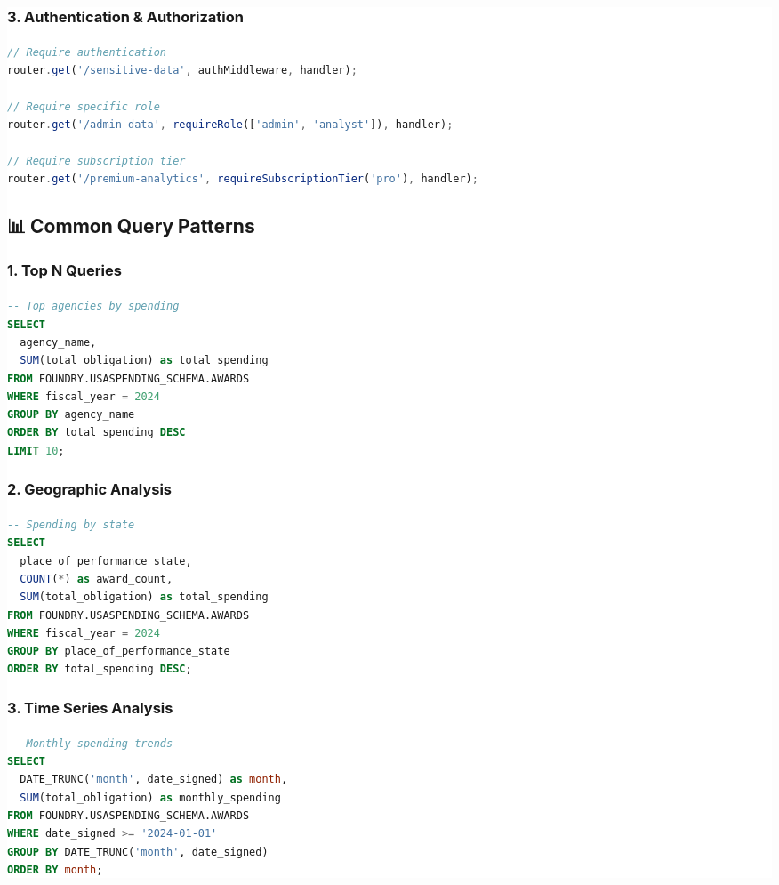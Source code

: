 ### **3. Authentication & Authorization**
```typescript
// Require authentication
router.get('/sensitive-data', authMiddleware, handler);

// Require specific role
router.get('/admin-data', requireRole(['admin', 'analyst']), handler);

// Require subscription tier
router.get('/premium-analytics', requireSubscriptionTier('pro'), handler);
```

## 📊 **Common Query Patterns**

### **1. Top N Queries**
```sql
-- Top agencies by spending
SELECT 
  agency_name,
  SUM(total_obligation) as total_spending
FROM FOUNDRY.USASPENDING_SCHEMA.AWARDS
WHERE fiscal_year = 2024
GROUP BY agency_name
ORDER BY total_spending DESC
LIMIT 10;
```

### **2. Geographic Analysis**
```sql
-- Spending by state
SELECT 
  place_of_performance_state,
  COUNT(*) as award_count,
  SUM(total_obligation) as total_spending
FROM FOUNDRY.USASPENDING_SCHEMA.AWARDS
WHERE fiscal_year = 2024
GROUP BY place_of_performance_state
ORDER BY total_spending DESC;
```

### **3. Time Series Analysis**
```sql
-- Monthly spending trends
SELECT 
  DATE_TRUNC('month', date_signed) as month,
  SUM(total_obligation) as monthly_spending
FROM FOUNDRY.USASPENDING_SCHEMA.AWARDS
WHERE date_signed >= '2024-01-01'
GROUP BY DATE_TRUNC('month', date_signed)
ORDER BY month;
```
